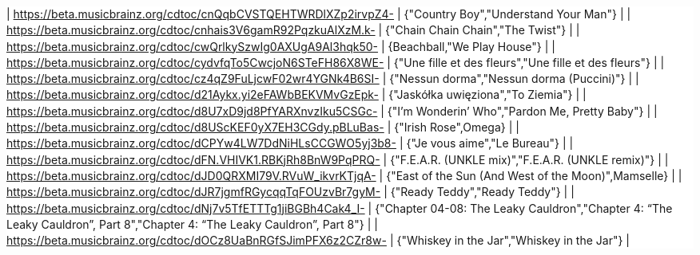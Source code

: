 | <https://beta.musicbrainz.org/cdtoc/cnQqbCVSTQEHTWRDlXZp2irvpZ4-> | {"Country Boy","Understand Your Man"}                                                                                                                                                                                                                                                                                                      |
| <https://beta.musicbrainz.org/cdtoc/cnhais3V6gamR92PqzkuAlXzM.k-> | {"Chain Chain Chain","The Twist"}                                                                                                                                                                                                                                                                                                          |
| <https://beta.musicbrainz.org/cdtoc/cwQrlkySzwIg0AXUgA9Al3hqk50-> | {Beachball,"We Play House"}                                                                                                                                                                                                                                                                                                                |
| <https://beta.musicbrainz.org/cdtoc/cydvfqTo5CwcjoN6STeFH86X8WE-> | {"Une fille et des fleurs","Une fille et des fleurs"}                                                                                                                                                                                                                                                                                      |
| <https://beta.musicbrainz.org/cdtoc/cz4qZ9FuLjcwF02wr4YGNk4B6SI-> | {"Nessun dorma","Nessun dorma (Puccini)"}                                                                                                                                                                                                                                                                                                  |
| <https://beta.musicbrainz.org/cdtoc/d21Aykx.yi2eFAWbBEKVMvGzEpk-> | {"Jaskółka uwięziona","To Ziemia"}                                                                                                                                                                                                                                                                                                         |
| <https://beta.musicbrainz.org/cdtoc/d8U7xD9jd8PfYARXnvzIku5CSGc-> | {"I’m Wonderin’ Who","Pardon Me, Pretty Baby"}                                                                                                                                                                                                                                                                                             |
| <https://beta.musicbrainz.org/cdtoc/d8UScKEF0yX7EH3CGdy.pBLuBas-> | {"Irish Rose",Omega}                                                                                                                                                                                                                                                                                                                       |
| <https://beta.musicbrainz.org/cdtoc/dCPYw4LW7DdNiHLsCCGWO5yj3b8-> | {"Je vous aime","Le Bureau"}                                                                                                                                                                                                                                                                                                               |
| <https://beta.musicbrainz.org/cdtoc/dFN.VHIVK1.RBKjRh8BnW9PqPRQ-> | {"F.E.A.R. (UNKLE mix)","F.E.A.R. (UNKLE remix)"}                                                                                                                                                                                                                                                                                          |
| <https://beta.musicbrainz.org/cdtoc/dJD0QRXMI79V.RVuW_ikvrKTjqA-> | {"East of the Sun (And West of the Moon)",Mamselle}                                                                                                                                                                                                                                                                                        |
| <https://beta.musicbrainz.org/cdtoc/dJR7jgmfRGycqqTqFOUzvBr7gyM-> | {"Ready Teddy","Ready Teddy"}                                                                                                                                                                                                                                                                                                              |
| <https://beta.musicbrainz.org/cdtoc/dNj7v5TfETTTg1jiBGBh4Cak4_I-> | {"Chapter 04-08: The Leaky Cauldron","Chapter 4: “The Leaky Cauldron”, Part 8","Chapter 4: “The Leaky Cauldron”, Part 8"}                                                                                                                                                                                                                  |
| <https://beta.musicbrainz.org/cdtoc/dOCz8UaBnRGfSJimPFX6z2CZr8w-> | {"Whiskey in the Jar","Whiskey in the Jar"}                                                                                                                                                                                                                                                                                                |